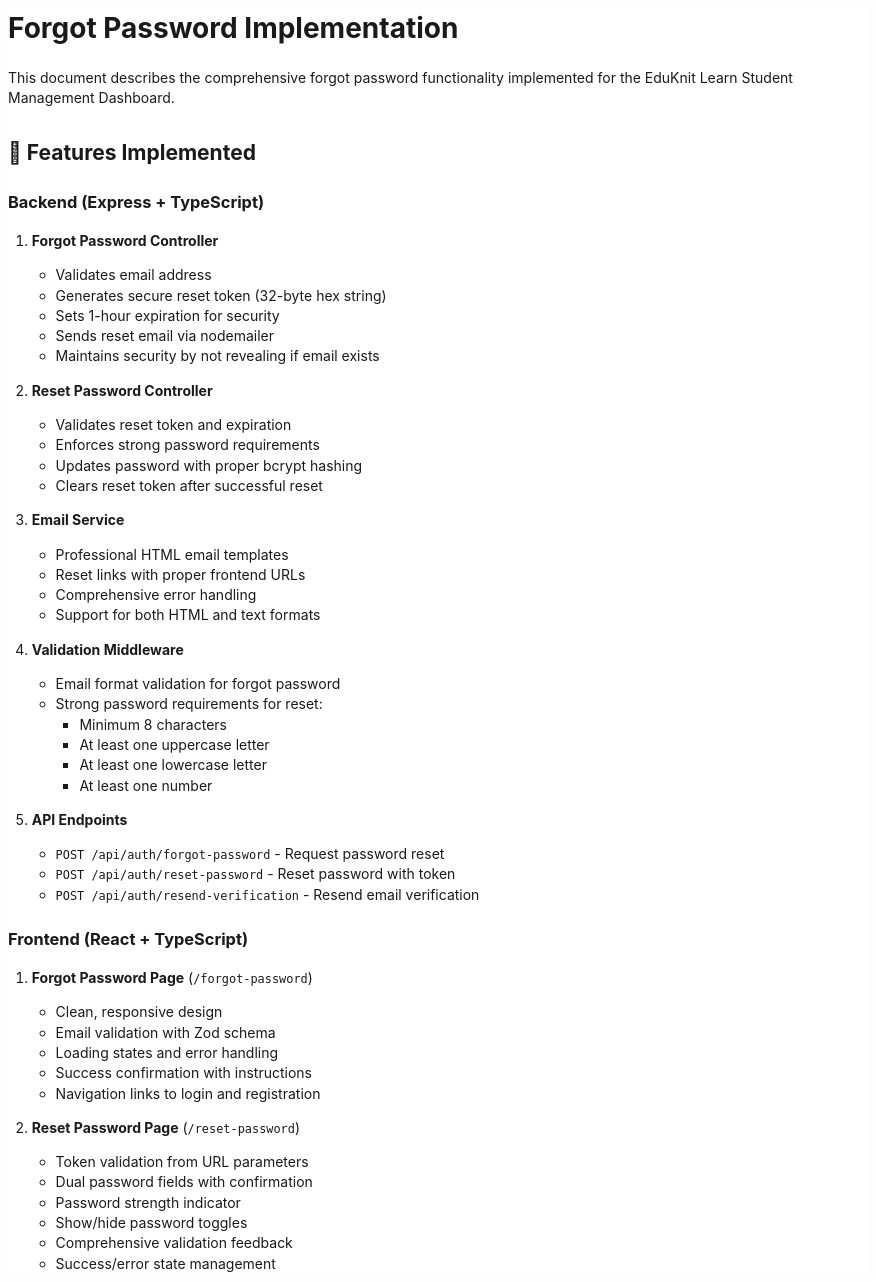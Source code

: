 # Forgot Password Implementation

This document describes the comprehensive forgot password functionality implemented for the EduKnit Learn Student Management Dashboard.

## 🔧 Features Implemented

### Backend (Express + TypeScript)

1. **Forgot Password Controller**
   - Validates email address
   - Generates secure reset token (32-byte hex string)
   - Sets 1-hour expiration for security
   - Sends reset email via nodemailer
   - Maintains security by not revealing if email exists

2. **Reset Password Controller**
   - Validates reset token and expiration
   - Enforces strong password requirements
   - Updates password with proper bcrypt hashing
   - Clears reset token after successful reset

3. **Email Service**
   - Professional HTML email templates
   - Reset links with proper frontend URLs
   - Comprehensive error handling
   - Support for both HTML and text formats

4. **Validation Middleware**
   - Email format validation for forgot password
   - Strong password requirements for reset:
     - Minimum 8 characters
     - At least one uppercase letter
     - At least one lowercase letter
     - At least one number

5. **API Endpoints**
   - `POST /api/auth/forgot-password` - Request password reset
   - `POST /api/auth/reset-password` - Reset password with token
   - `POST /api/auth/resend-verification` - Resend email verification

### Frontend (React + TypeScript)

1. **Forgot Password Page** (`/forgot-password`)
   - Clean, responsive design
   - Email validation with Zod schema
   - Loading states and error handling
   - Success confirmation with instructions
   - Navigation links to login and registration

2. **Reset Password Page** (`/reset-password`)
   - Token validation from URL parameters
   - Dual password fields with confirmation
   - Password strength indicator
   - Show/hide password toggles
   - Comprehensive validation feedback
   - Success/error state management
